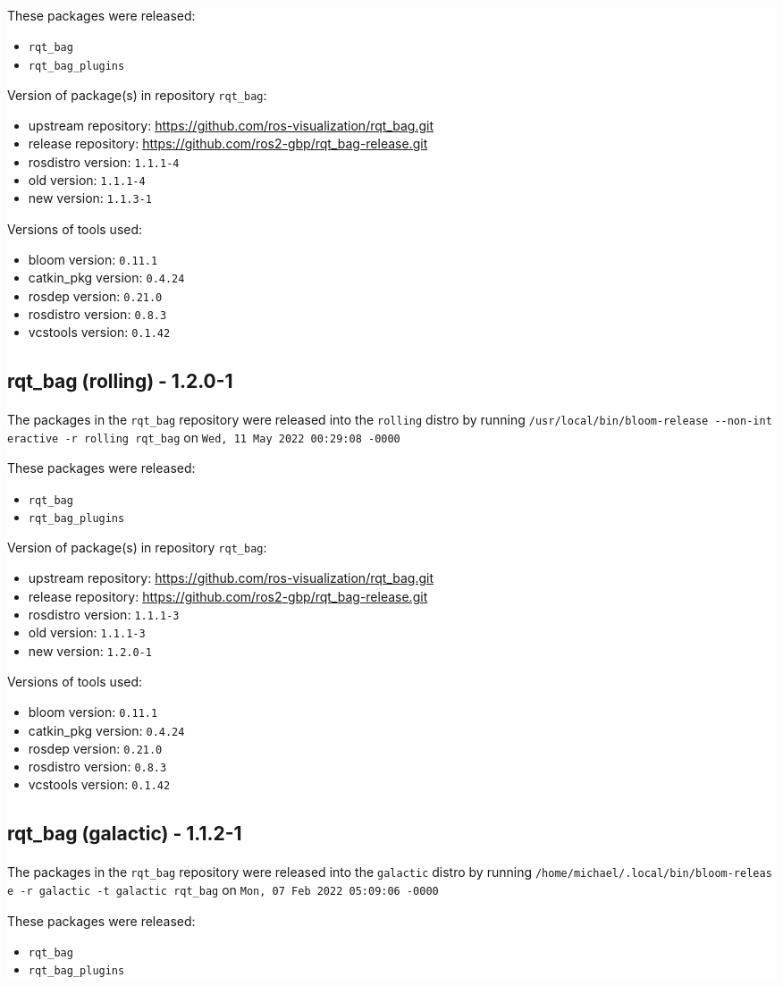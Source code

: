 These packages were released:
- `rqt_bag`
- `rqt_bag_plugins`

Version of package(s) in repository `rqt_bag`:

- upstream repository: https://github.com/ros-visualization/rqt_bag.git
- release repository: https://github.com/ros2-gbp/rqt_bag-release.git
- rosdistro version: `1.1.1-4`
- old version: `1.1.1-4`
- new version: `1.1.3-1`

Versions of tools used:

- bloom version: `0.11.1`
- catkin_pkg version: `0.4.24`
- rosdep version: `0.21.0`
- rosdistro version: `0.8.3`
- vcstools version: `0.1.42`


## rqt_bag (rolling) - 1.2.0-1

The packages in the `rqt_bag` repository were released into the `rolling` distro by running `/usr/local/bin/bloom-release --non-interactive -r rolling rqt_bag` on `Wed, 11 May 2022 00:29:08 -0000`

These packages were released:
- `rqt_bag`
- `rqt_bag_plugins`

Version of package(s) in repository `rqt_bag`:

- upstream repository: https://github.com/ros-visualization/rqt_bag.git
- release repository: https://github.com/ros2-gbp/rqt_bag-release.git
- rosdistro version: `1.1.1-3`
- old version: `1.1.1-3`
- new version: `1.2.0-1`

Versions of tools used:

- bloom version: `0.11.1`
- catkin_pkg version: `0.4.24`
- rosdep version: `0.21.0`
- rosdistro version: `0.8.3`
- vcstools version: `0.1.42`


## rqt_bag (galactic) - 1.1.2-1

The packages in the `rqt_bag` repository were released into the `galactic` distro by running `/home/michael/.local/bin/bloom-release -r galactic -t galactic rqt_bag` on `Mon, 07 Feb 2022 05:09:06 -0000`

These packages were released:
- `rqt_bag`
- `rqt_bag_plugins`
